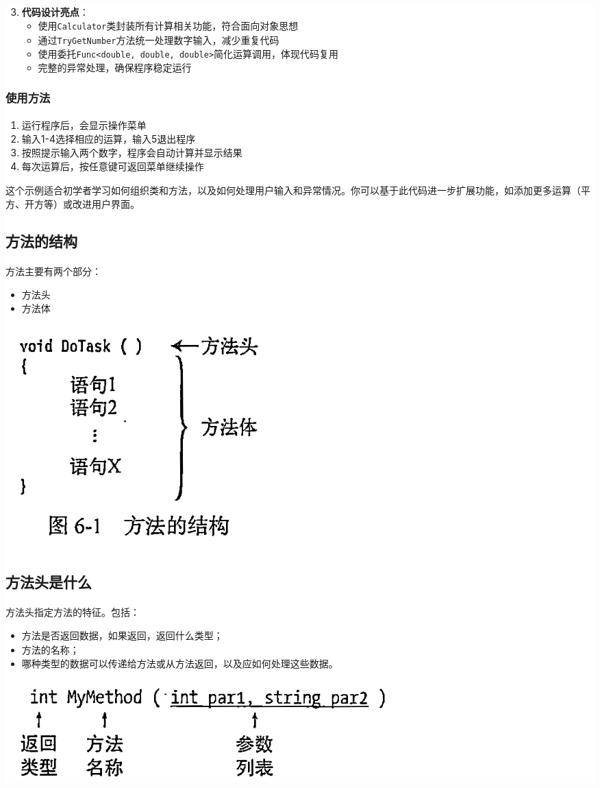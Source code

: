 3. **代码设计亮点**：
   - 使用`Calculator`类封装所有计算相关功能，符合面向对象思想
   - 通过`TryGetNumber`方法统一处理数字输入，减少重复代码
   - 使用委托`Func<double, double, double>`简化运算调用，体现代码复用
   - 完整的异常处理，确保程序稳定运行

### 使用方法

1. 运行程序后，会显示操作菜单
2. 输入1-4选择相应的运算，输入5退出程序
3. 按照提示输入两个数字，程序会自动计算并显示结果
4. 每次运算后，按任意键可返回菜单继续操作

这个示例适合初学者学习如何组织类和方法，以及如何处理用户输入和异常情况。你可以基于此代码进一步扩展功能，如添加更多运算（平方、开方等）或改进用户界面。




## 方法的结构
方法主要有两个部分：

- 方法头
- 方法体

![方法头](../images/methods-constructure.png)

## 方法头是什么
方法头指定方法的特征。包括：

- 方法是否返回数据，如果返回，返回什么类型；
- 方法的名称；
- 哪种类型的数据可以传递给方法或从方法返回，以及应如何处理这些数据。

![方法头](../images/methods-head.png)
